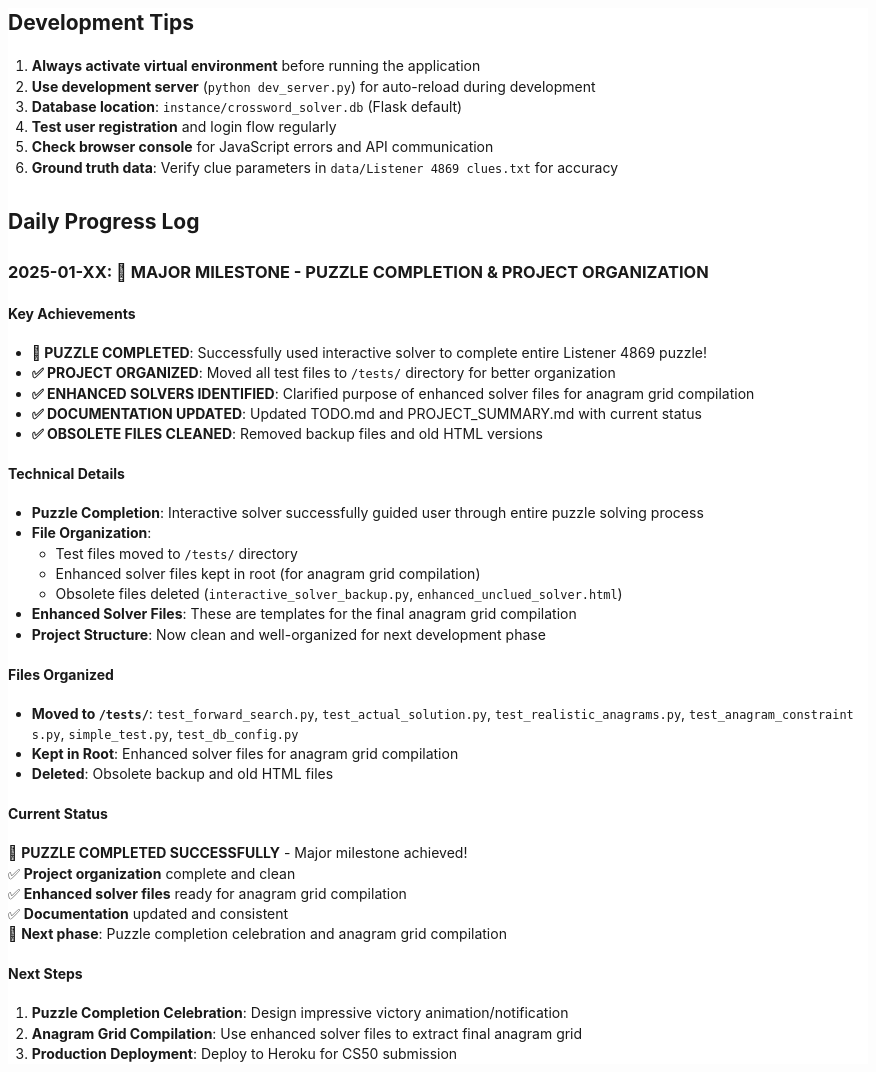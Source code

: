 ## Development Tips
1. **Always activate virtual environment** before running the application
2. **Use development server** (`python dev_server.py`) for auto-reload during development
3. **Database location**: `instance/crossword_solver.db` (Flask default)
4. **Test user registration** and login flow regularly
5. **Check browser console** for JavaScript errors and API communication
6. **Ground truth data**: Verify clue parameters in `data/Listener 4869 clues.txt` for accuracy

## Daily Progress Log

### 2025-01-XX: 🎉 MAJOR MILESTONE - PUZZLE COMPLETION & PROJECT ORGANIZATION

#### Key Achievements
- **🎉 PUZZLE COMPLETED**: Successfully used interactive solver to complete entire Listener 4869 puzzle!
- **✅ PROJECT ORGANIZED**: Moved all test files to `/tests/` directory for better organization
- **✅ ENHANCED SOLVERS IDENTIFIED**: Clarified purpose of enhanced solver files for anagram grid compilation
- **✅ DOCUMENTATION UPDATED**: Updated TODO.md and PROJECT_SUMMARY.md with current status
- **✅ OBSOLETE FILES CLEANED**: Removed backup files and old HTML versions

#### Technical Details
- **Puzzle Completion**: Interactive solver successfully guided user through entire puzzle solving process
- **File Organization**: 
  - Test files moved to `/tests/` directory
  - Enhanced solver files kept in root (for anagram grid compilation)
  - Obsolete files deleted (`interactive_solver_backup.py`, `enhanced_unclued_solver.html`)
- **Enhanced Solver Files**: These are templates for the final anagram grid compilation
- **Project Structure**: Now clean and well-organized for next development phase

#### Files Organized
- **Moved to `/tests/`**: `test_forward_search.py`, `test_actual_solution.py`, `test_realistic_anagrams.py`, `test_anagram_constraints.py`, `simple_test.py`, `test_db_config.py`
- **Kept in Root**: Enhanced solver files for anagram grid compilation
- **Deleted**: Obsolete backup and old HTML files

#### Current Status
🎉 **PUZZLE COMPLETED SUCCESSFULLY** - Major milestone achieved!  
✅ **Project organization** complete and clean  
✅ **Enhanced solver files** ready for anagram grid compilation  
✅ **Documentation** updated and consistent  
🔄 **Next phase**: Puzzle completion celebration and anagram grid compilation  

#### Next Steps
1. **Puzzle Completion Celebration**: Design impressive victory animation/notification
2. **Anagram Grid Compilation**: Use enhanced solver files to extract final anagram grid
3. **Production Deployment**: Deploy to Heroku for CS50 submission
